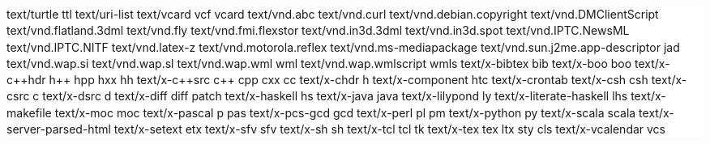 text/turtle					ttl
text/uri-list
text/vcard					vcf vcard
text/vnd.abc
text/vnd.curl
text/vnd.debian.copyright
text/vnd.DMClientScript
text/vnd.flatland.3dml
text/vnd.fly
text/vnd.fmi.flexstor
text/vnd.in3d.3dml
text/vnd.in3d.spot
text/vnd.IPTC.NewsML
text/vnd.IPTC.NITF
text/vnd.latex-z
text/vnd.motorola.reflex
text/vnd.ms-mediapackage
text/vnd.sun.j2me.app-descriptor		jad
text/vnd.wap.si
text/vnd.wap.sl
text/vnd.wap.wml				wml
text/vnd.wap.wmlscript				wmls
text/x-bibtex					bib
text/x-boo					boo
text/x-c++hdr					h++ hpp hxx hh
text/x-c++src					c++ cpp cxx cc
text/x-chdr					h
text/x-component				htc
text/x-crontab
text/x-csh					csh
text/x-csrc					c
text/x-dsrc					d
text/x-diff					diff patch
text/x-haskell					hs
text/x-java					java
text/x-lilypond					ly
text/x-literate-haskell				lhs
text/x-makefile
text/x-moc					moc
text/x-pascal					p pas
text/x-pcs-gcd					gcd
text/x-perl					pl pm
text/x-python					py
text/x-scala					scala
text/x-server-parsed-html
text/x-setext					etx
text/x-sfv					sfv
text/x-sh					sh
text/x-tcl					tcl tk
text/x-tex					tex ltx sty cls
text/x-vcalendar				vcs
